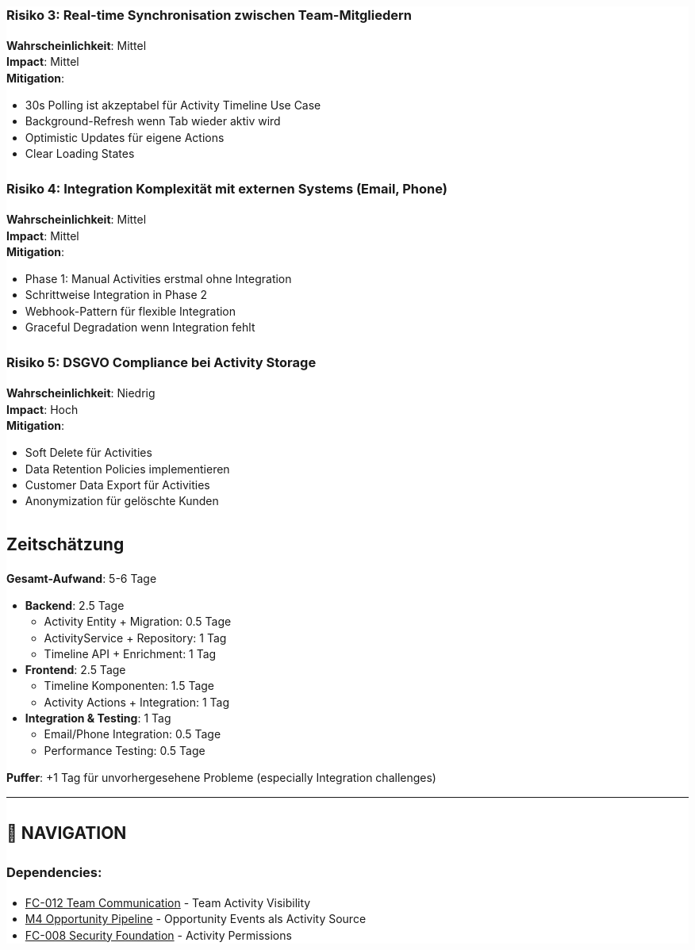 ### Risiko 3: Real-time Synchronisation zwischen Team-Mitgliedern
**Wahrscheinlichkeit**: Mittel  
**Impact**: Mittel  
**Mitigation**: 
- 30s Polling ist akzeptabel für Activity Timeline Use Case
- Background-Refresh wenn Tab wieder aktiv wird
- Optimistic Updates für eigene Actions
- Clear Loading States

### Risiko 4: Integration Komplexität mit externen Systems (Email, Phone)
**Wahrscheinlichkeit**: Mittel  
**Impact**: Mittel  
**Mitigation**: 
- Phase 1: Manual Activities erstmal ohne Integration
- Schrittweise Integration in Phase 2
- Webhook-Pattern für flexible Integration
- Graceful Degradation wenn Integration fehlt

### Risiko 5: DSGVO Compliance bei Activity Storage
**Wahrscheinlichkeit**: Niedrig  
**Impact**: Hoch  
**Mitigation**: 
- Soft Delete für Activities
- Data Retention Policies implementieren
- Customer Data Export für Activities
- Anonymization für gelöschte Kunden

## Zeitschätzung

**Gesamt-Aufwand**: 5-6 Tage

- **Backend**: 2.5 Tage
  - Activity Entity + Migration: 0.5 Tage
  - ActivityService + Repository: 1 Tag  
  - Timeline API + Enrichment: 1 Tag
- **Frontend**: 2.5 Tage
  - Timeline Komponenten: 1.5 Tage
  - Activity Actions + Integration: 1 Tag
- **Integration & Testing**: 1 Tag
  - Email/Phone Integration: 0.5 Tage
  - Performance Testing: 0.5 Tage

**Puffer**: +1 Tag für unvorhergesehene Probleme (especially Integration challenges)

---

## 🧭 NAVIGATION

### Dependencies:
- [FC-012 Team Communication](/docs/features/PLANNED/14_team_communication/FC-012_TECH_CONCEPT.md) - Team Activity Visibility
- [M4 Opportunity Pipeline](/docs/features/ACTIVE/02_opportunity_pipeline/M4_TECH_CONCEPT.md) - Opportunity Events als Activity Source
- [FC-008 Security Foundation](/docs/features/ACTIVE/01_security_foundation/FC-008_TECH_CONCEPT.md) - Activity Permissions
